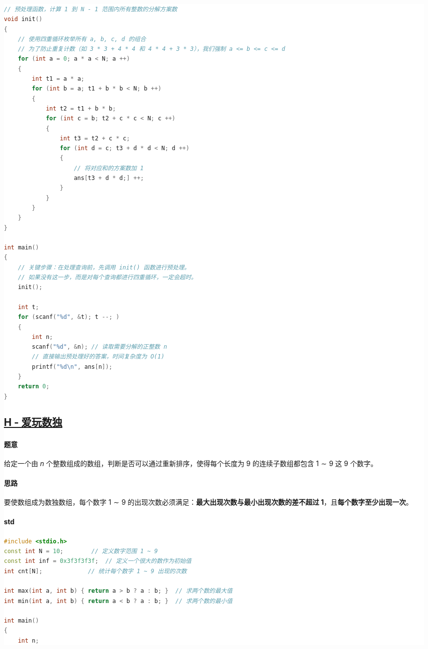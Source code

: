 ```cpp
// 预处理函数，计算 1 到 N - 1 范围内所有整数的分解方案数
void init()
{
    // 使用四重循环枚举所有 a, b, c, d 的组合
    // 为了防止重复计数（如 3 * 3 + 4 * 4 和 4 * 4 + 3 * 3），我们强制 a <= b <= c <= d
    for (int a = 0; a * a < N; a ++)
    {
        int t1 = a * a;
        for (int b = a; t1 + b * b < N; b ++)
        {
            int t2 = t1 + b * b;
            for (int c = b; t2 + c * c < N; c ++)
            {
                int t3 = t2 + c * c;
                for (int d = c; t3 + d * d < N; d ++)
                {
                    // 将对应和的方案数加 1
                    ans[t3 + d * d;] ++;
                }
            }
        }
    }
}

int main()
{
    // 关键步骤：在处理查询前，先调用 init() 函数进行预处理。
    // 如果没有这一步，而是对每个查询都进行四重循环，一定会超时。
    init();

    int t;
    for (scanf("%d", &t); t --; )
    {
        int n;
        scanf("%d", &n); // 读取需要分解的正整数 n
        // 直接输出预处理好的答案，时间复杂度为 O(1)
        printf("%d\n", ans[n]);
    }
    return 0;
}
```
<a id="problem-H"></a>
## [H - 爱玩数独](https://vjudge.net/problem/%E7%89%9B%E5%AE%A2-287754)
#### 题意
给定一个由 $n$ 个整数组成的数组，判断是否可以通过重新排序，使得每个长度为 $9$ 的连续子数组都包含 $1 \sim 9$ 这 $9$ 个数字。
#### 思路
要使数组成为数独数组，每个数字 $1 \sim 9$ 的出现次数必须满足：**最大出现次数与最小出现次数的差不超过 $1$**，且**每个数字至少出现一次**。
#### std
```cpp
#include <stdio.h>
const int N = 10;        // 定义数字范围 1 ~ 9
const int inf = 0x3f3f3f3f;  // 定义一个很大的数作为初始值
int cnt[N];             // 统计每个数字 1 ~ 9 出现的次数

int max(int a, int b) { return a > b ? a : b; }  // 求两个数的最大值
int min(int a, int b) { return a < b ? a : b; }  // 求两个数的最小值

int main()
{
    int n;
```